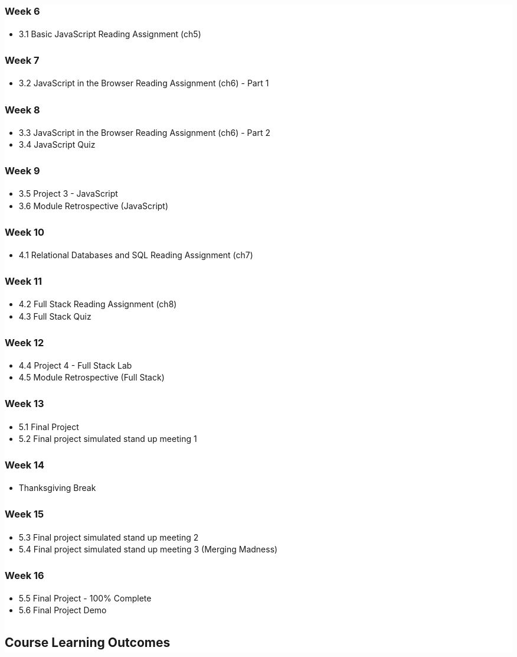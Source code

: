 ### Week 6

- 3.1 Basic JavaScript Reading Assignment (ch5)

### Week 7

- 3.2 JavaScript in the Browser Reading Assignment (ch6) - Part 1

### Week 8

- 3.3 JavaScript in the Browser Reading Assignment (ch6) - Part 2
- 3.4 JavaScript Quiz

### Week 9

- 3.5 Project 3 - JavaScript
- 3.6 Module Retrospective (JavaScript)

### Week 10

- 4.1 Relational Databases and SQL Reading Assignment (ch7)

### Week 11

- 4.2 Full Stack Reading Assignment (ch8)
- 4.3 Full Stack Quiz

### Week 12

- 4.4 Project 4 - Full Stack Lab
- 4.5 Module Retrospective (Full Stack)

### Week 13

- 5.1 Final Project
- 5.2 Final project simulated stand up meeting 1

### Week 14

- Thanksgiving Break

### Week 15

- 5.3 Final project simulated stand up meeting 2
- 5.4 Final project simulated stand up meeting 3 (Merging Madness)

### Week 16

- 5.5  Final Project - 100% Complete
- 5.6 Final Project Demo

## Course Learning Outcomes
